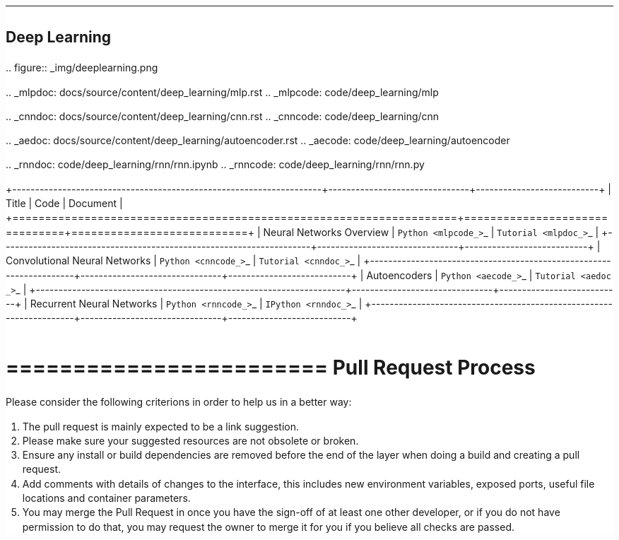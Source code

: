 


------------------------------------------------------------
Deep Learning
------------------------------------------------------------

.. figure:: _img/deeplearning.png

.. _mlpdoc: docs/source/content/deep_learning/mlp.rst
.. _mlpcode: code/deep_learning/mlp


.. _cnndoc: docs/source/content/deep_learning/cnn.rst
.. _cnncode: code/deep_learning/cnn

.. _aedoc: docs/source/content/deep_learning/autoencoder.rst
.. _aecode: code/deep_learning/autoencoder

.. _rnndoc: code/deep_learning/rnn/rnn.ipynb
.. _rnncode: code/deep_learning/rnn/rnn.py


+--------------------------------------------------------------------+-------------------------------+---------------------------+
| Title                                                              |    Code                       |    Document               |
+====================================================================+===============================+===========================+
| Neural Networks Overview                                           |    `Python <mlpcode_>`_       |  `Tutorial <mlpdoc_>`_    |
+--------------------------------------------------------------------+-------------------------------+---------------------------+
| Convolutional Neural Networks                                      |    `Python <cnncode_>`_       | `Tutorial <cnndoc_>`_     |
+--------------------------------------------------------------------+-------------------------------+---------------------------+
| Autoencoders                                                       |    `Python <aecode_>`_        | `Tutorial <aedoc_>`_      |
+--------------------------------------------------------------------+-------------------------------+---------------------------+
| Recurrent Neural Networks                                          |    `Python <rnncode_>`_       |  `IPython <rnndoc_>`_     |
+--------------------------------------------------------------------+-------------------------------+---------------------------+



========================
Pull Request Process
========================

Please consider the following criterions in order to help us in a better way:

1. The pull request is mainly expected to be a link suggestion.
2. Please make sure your suggested resources are not obsolete or broken.
3. Ensure any install or build dependencies are removed before the end of the layer when doing a
   build and creating a pull request.
4. Add comments with details of changes to the interface, this includes new environment
   variables, exposed ports, useful file locations and container parameters.
5. You may merge the Pull Request in once you have the sign-off of at least one other developer, or if you
   do not have permission to do that, you may request the owner to merge it for you if you believe all checks are passed.
